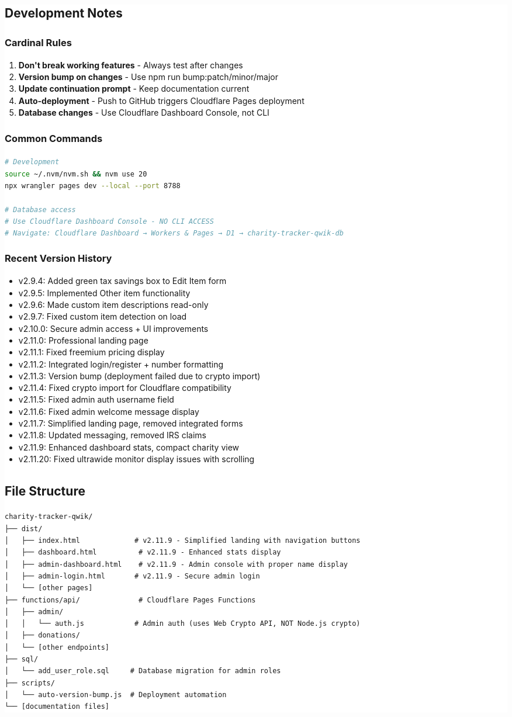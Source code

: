 ## Development Notes

### Cardinal Rules
1. **Don't break working features** - Always test after changes
2. **Version bump on changes** - Use npm run bump:patch/minor/major
3. **Update continuation prompt** - Keep documentation current
4. **Auto-deployment** - Push to GitHub triggers Cloudflare Pages deployment
5. **Database changes** - Use Cloudflare Dashboard Console, not CLI

### Common Commands
```bash
# Development
source ~/.nvm/nvm.sh && nvm use 20
npx wrangler pages dev --local --port 8788

# Database access
# Use Cloudflare Dashboard Console - NO CLI ACCESS
# Navigate: Cloudflare Dashboard → Workers & Pages → D1 → charity-tracker-qwik-db
```

### Recent Version History
- v2.9.4: Added green tax savings box to Edit Item form
- v2.9.5: Implemented Other item functionality
- v2.9.6: Made custom item descriptions read-only
- v2.9.7: Fixed custom item detection on load
- v2.10.0: Secure admin access + UI improvements
- v2.11.0: Professional landing page
- v2.11.1: Fixed freemium pricing display
- v2.11.2: Integrated login/register + number formatting
- v2.11.3: Version bump (deployment failed due to crypto import)
- v2.11.4: Fixed crypto import for Cloudflare compatibility
- v2.11.5: Fixed admin auth username field
- v2.11.6: Fixed admin welcome message display
- v2.11.7: Simplified landing page, removed integrated forms
- v2.11.8: Updated messaging, removed IRS claims
- v2.11.9: Enhanced dashboard stats, compact charity view
- v2.11.20: Fixed ultrawide monitor display issues with scrolling

## File Structure
```
charity-tracker-qwik/
├── dist/
│   ├── index.html             # v2.11.9 - Simplified landing with navigation buttons
│   ├── dashboard.html          # v2.11.9 - Enhanced stats display
│   ├── admin-dashboard.html    # v2.11.9 - Admin console with proper name display
│   ├── admin-login.html       # v2.11.9 - Secure admin login
│   └── [other pages]
├── functions/api/              # Cloudflare Pages Functions
│   ├── admin/
│   │   └── auth.js            # Admin auth (uses Web Crypto API, NOT Node.js crypto)
│   ├── donations/
│   └── [other endpoints]
├── sql/
│   └── add_user_role.sql     # Database migration for admin roles
├── scripts/
│   └── auto-version-bump.js  # Deployment automation
└── [documentation files]
```
